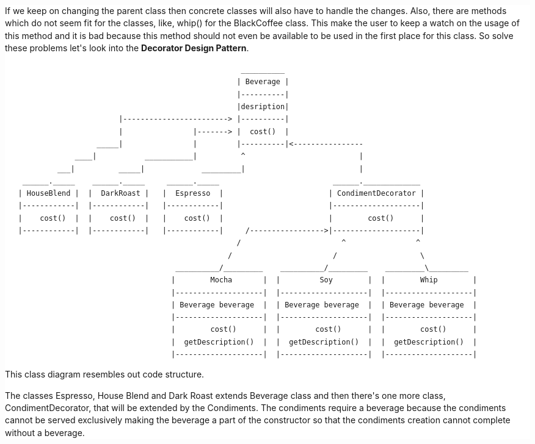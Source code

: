 If we keep on changing the parent class then concrete classes will also have to handle the changes. Also, there are 
methods which do not seem fit for the classes, like, whip() for the BlackCoffee class. 
This make the user to keep a watch on the usage of this method and it is bad because this method should not even be 
available to be used in the first place for this class. So solve these problems let's look into the 
**Decorator Design Pattern**.

```diagram
                                                      __________
                                                     | Beverage |
                                                     |----------|
                                                     |desription|
                          |------------------------> |----------|
                          |                |-------> |  cost()  |
                     _____|                |         |----------|<----------------
                ____|           ___________|          ^                          |
            ___|          _____|             _________|                          |
    ______._____    ______._____     ______._____                          ______._____________
   | HouseBlend |  |  DarkRoast |   |  Espresso  |                        | CondimentDecorator |
   |------------|  |------------|   |------------|                        |--------------------|
   |    cost()  |  |    cost()  |   |    cost()  |                        |        cost()      |
   |------------|  |------------|   |------------|     /----------------->|--------------------|
                                                     /                       ^                ^
                                                   /                       /                   \
                                       __________/_________    __________/_________    _________\_________
                                      |        Mocha       |  |         Soy        |  |        Whip        |
                                      |--------------------|  |--------------------|  |--------------------|
                                      | Beverage beverage  |  | Beverage beverage  |  | Beverage beverage  |
                                      |--------------------|  |--------------------|  |--------------------|
                                      |        cost()      |  |        cost()      |  |        cost()      |
                                      |  getDescription()  |  |  getDescription()  |  |  getDescription()  |
                                      |--------------------|  |--------------------|  |--------------------|
```

This class diagram resembles out code structure. 

The classes Espresso, House Blend and Dark Roast extends Beverage class and then there's one more class, 
CondimentDecorator, that will be extended by the Condiments. The condiments require a beverage because the condiments 
cannot be served exclusively making the beverage a part of the constructor so that the condiments creation cannot 
complete without a beverage. 
